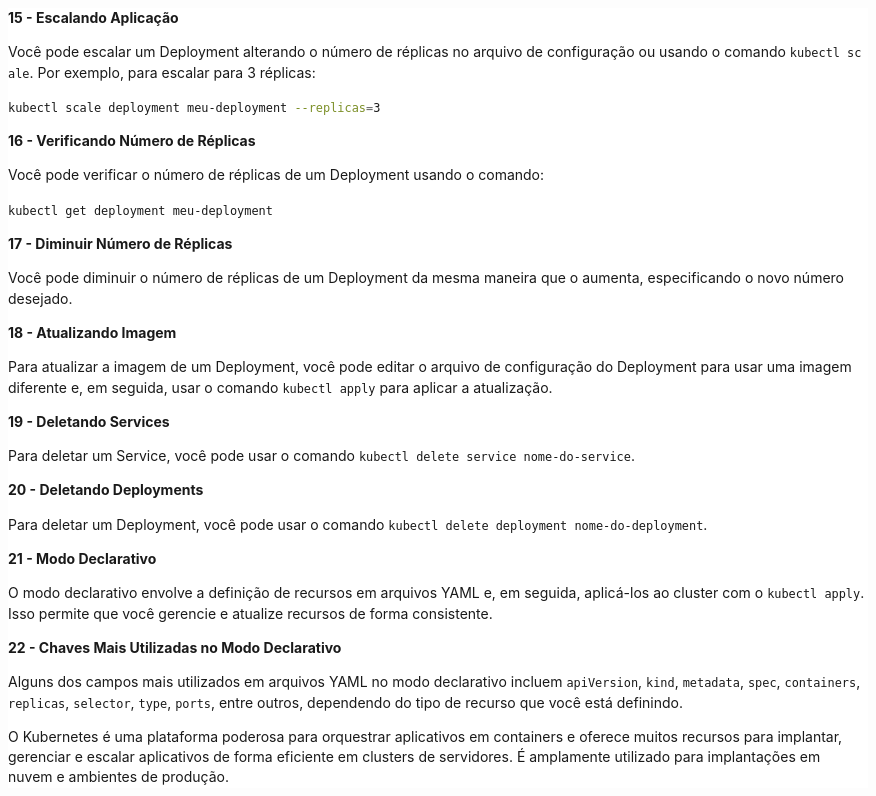 **15 - Escalando Aplicação**

Você pode escalar um Deployment alterando o número de réplicas no arquivo de configuração ou usando o comando `kubectl scale`. Por exemplo, para escalar para 3 réplicas:

```bash
kubectl scale deployment meu-deployment --replicas=3
```

**16 - Verificando Número de Réplicas**

Você pode verificar o número de réplicas de um Deployment usando o comando:

```bash
kubectl get deployment meu-deployment
```

**17 - Diminuir Número de Réplicas**

Você pode diminuir o número de réplicas de um Deployment da mesma maneira que o aumenta, especificando o novo número desejado.

**18 - Atualizando Imagem**

Para atualizar a imagem de um Deployment, você pode editar o arquivo de configuração do Deployment para usar uma imagem diferente e, em seguida, usar o comando `kubectl apply` para aplicar a atualização.

**19 - Deletando Services**

Para deletar um Service, você pode usar o comando `kubectl delete service nome-do-service`.

**20 - Deletando Deployments**

Para deletar um Deployment, você pode usar o comando `kubectl delete deployment nome-do-deployment`.

**21 - Modo Declarativo**

O modo declarativo envolve a definição de recursos em arquivos YAML e, em seguida, aplicá-los ao cluster com o `kubectl apply`. Isso permite que você gerencie e atualize recursos de forma consistente.

**22 - Chaves Mais Utilizadas no Modo Declarativo**

Alguns dos campos mais utilizados em arquivos YAML no modo declarativo incluem `apiVersion`, `kind`, `metadata`, `spec`, `containers`, `replicas`, `selector`, `type`, `ports`, entre outros, dependendo do tipo de recurso que você está definindo.

O Kubernetes é uma plataforma poderosa para orquestrar aplicativos em containers e oferece muitos recursos para implantar, gerenciar e escalar aplicativos de forma eficiente em clusters de servidores. É amplamente utilizado para implantações em nuvem e ambientes de produção.
